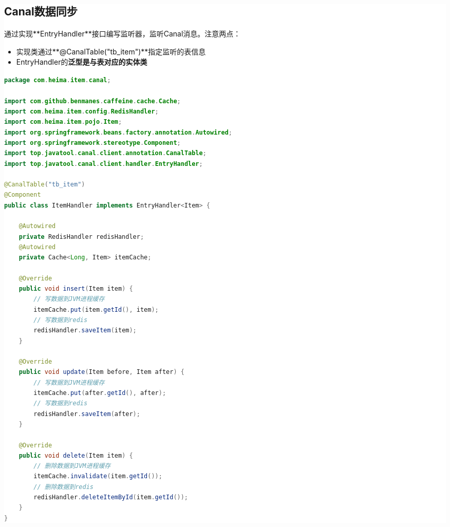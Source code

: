 ```java
```

## Canal数据同步

通过实现**EntryHandler<T>**接口编写监听器，监听Canal消息。注意两点：

- 实现类通过**@CanalTable("tb_item")**指定监听的表信息
- EntryHandler的**泛型是与表对应的实体类**

```java
package com.heima.item.canal;

import com.github.benmanes.caffeine.cache.Cache;
import com.heima.item.config.RedisHandler;
import com.heima.item.pojo.Item;
import org.springframework.beans.factory.annotation.Autowired;
import org.springframework.stereotype.Component;
import top.javatool.canal.client.annotation.CanalTable;
import top.javatool.canal.client.handler.EntryHandler;

@CanalTable("tb_item")
@Component
public class ItemHandler implements EntryHandler<Item> {

    @Autowired
    private RedisHandler redisHandler;
    @Autowired
    private Cache<Long, Item> itemCache;

    @Override
    public void insert(Item item) {
        // 写数据到JVM进程缓存
        itemCache.put(item.getId(), item);
        // 写数据到redis
        redisHandler.saveItem(item);
    }

    @Override
    public void update(Item before, Item after) {
        // 写数据到JVM进程缓存
        itemCache.put(after.getId(), after);
        // 写数据到redis
        redisHandler.saveItem(after);
    }

    @Override
    public void delete(Item item) {
        // 删除数据到JVM进程缓存
        itemCache.invalidate(item.getId());
        // 删除数据到redis
        redisHandler.deleteItemById(item.getId());
    }
}
```
